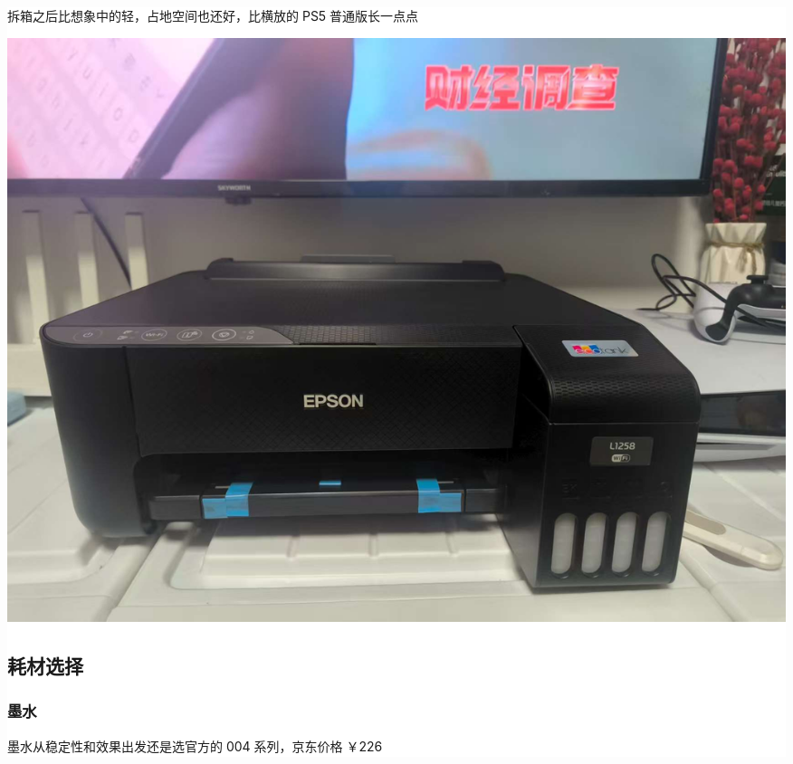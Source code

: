 
拆箱之后比想象中的轻，占地空间也还好，比横放的 PS5 普通版长一点点

![image](../static/assets/blog-printer/image-20250710130010-r99twi1.png)​

## 耗材选择

### 墨水

墨水从稳定性和效果出发还是选官方的 004 系列，京东价格 ￥226
